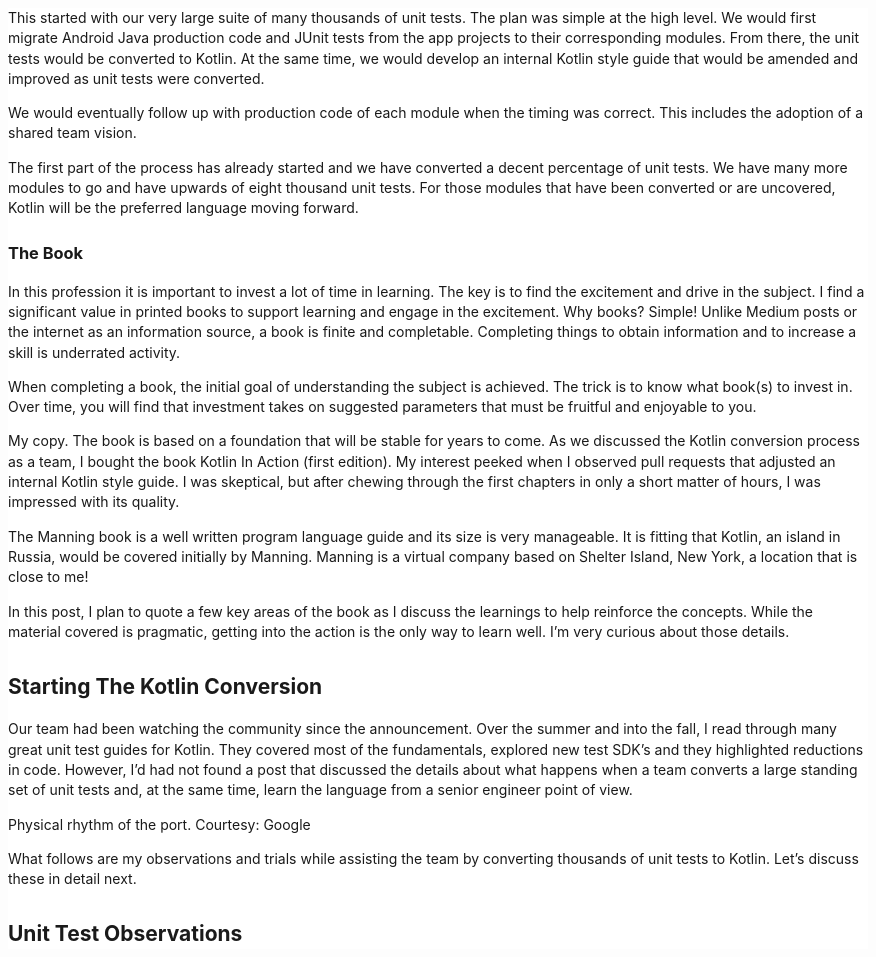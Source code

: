This started with our very large suite of many thousands of unit tests. The plan was simple at the high level. We would first migrate Android Java production code and JUnit tests from the app projects to their corresponding modules. From there, the unit tests would be converted to Kotlin. At the same time, we would develop an internal Kotlin style guide that would be amended and improved as unit tests were converted.

We would eventually follow up with production code of each module when the timing was correct. This includes the adoption of a shared team vision.

The first part of the process has already started and we have converted a decent percentage of unit tests. We have many more modules to go and have upwards of eight thousand unit tests. For those modules that have been converted or are uncovered, Kotlin will be the preferred language moving forward.

### The Book

In this profession it is important to invest a lot of time in learning. The key is to find the excitement and drive in the subject. I find a significant value in printed books to support learning and engage in the excitement.
Why books? Simple! Unlike Medium posts or the internet as an information source, a book is finite and completable. Completing things to obtain information and to increase a skill is underrated activity.

When completing a book, the initial goal of understanding the subject is achieved. The trick is to know what book(s) to invest in. Over time, you will find that investment takes on suggested parameters that must be fruitful and enjoyable to you.

My copy. The book is based on a foundation that will be stable for years to come.
As we discussed the Kotlin conversion process as a team, I bought the book Kotlin In Action (first edition). My interest peeked when I observed pull requests that adjusted an internal Kotlin style guide. I was skeptical, but after chewing through the first chapters in only a short matter of hours, I was impressed with its quality.

The Manning book is a well written program language guide and its size is very manageable. It is fitting that Kotlin, an island in Russia, would be covered initially by Manning. Manning is a virtual company based on Shelter Island, New York, a location that is close to me!

In this post, I plan to quote a few key areas of the book as I discuss the learnings to help reinforce the concepts. While the material covered is pragmatic, getting into the action is the only way to learn well. I’m very curious about those details.

## Starting The Kotlin Conversion

Our team had been watching the community since the announcement. Over the summer and into the fall, I read through many great unit test guides for Kotlin. They covered most of the fundamentals, explored new test SDK’s and they highlighted reductions in code. However, I’d had not found a post that discussed the details about what happens when a team converts a large standing set of unit tests and, at the same time, learn the language from a senior engineer point of view.

Physical rhythm of the port. Courtesy: Google

What follows are my observations and trials while assisting the team by converting thousands of unit tests to Kotlin. Let’s discuss these in detail next.

## Unit Test Observations
